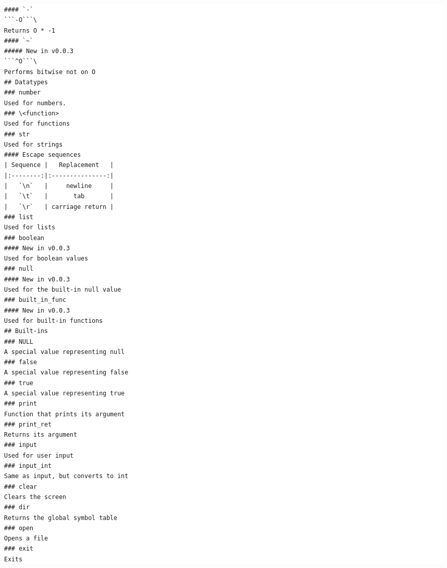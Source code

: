 ```
#### `-`
```-O```\
Returns O * -1
#### `~`
##### New in v0.0.3
```^O```\
Performs bitwise not on O
## Datatypes
### number
Used for numbers.
### \<function>
Used for functions
### str
Used for strings
#### Escape sequences
| Sequence |   Replacement   |
|:--------:|:---------------:|
|   `\n`   |     newline     |
|   `\t`   |       tab       |
|   `\r`   | carriage return |
### list
Used for lists
### boolean
#### New in v0.0.3
Used for boolean values
### null
#### New in v0.0.3
Used for the built-in null value
### built_in_func
#### New in v0.0.3
Used for built-in functions
## Built-ins
### NULL
A special value representing null
### false
A special value representing false
### true
A special value representing true
### print
Function that prints its argument
### print_ret
Returns its argument
### input
Used for user input
### input_int
Same as input, but converts to int
### clear
Clears the screen
### dir
Returns the global symbol table
### open
Opens a file
### exit
Exits 
